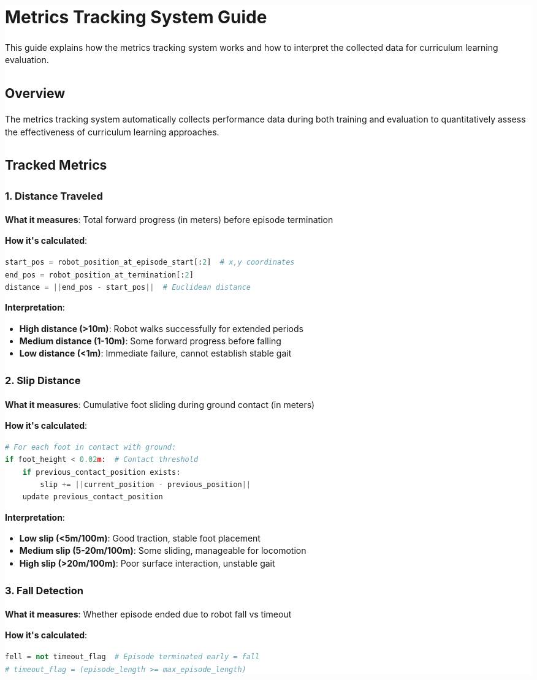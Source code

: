 # Metrics Tracking System Guide

This guide explains how the metrics tracking system works and how to interpret the collected data for curriculum learning evaluation.

## Overview

The metrics tracking system automatically collects performance data during both training and evaluation to quantitatively assess the effectiveness of curriculum learning approaches.

## Tracked Metrics

### 1. Distance Traveled
**What it measures**: Total forward progress (in meters) before episode termination

**How it's calculated**:
```python
start_pos = robot_position_at_episode_start[:2]  # x,y coordinates
end_pos = robot_position_at_termination[:2]
distance = ||end_pos - start_pos||  # Euclidean distance
```

**Interpretation**:
- **High distance (>10m)**: Robot walks successfully for extended periods
- **Medium distance (1-10m)**: Some forward progress before falling
- **Low distance (<1m)**: Immediate failure, cannot establish stable gait

### 2. Slip Distance
**What it measures**: Cumulative foot sliding during ground contact (in meters)

**How it's calculated**:
```python
# For each foot in contact with ground:
if foot_height < 0.02m:  # Contact threshold
    if previous_contact_position exists:
        slip += ||current_position - previous_position||
    update previous_contact_position
```

**Interpretation**:
- **Low slip (<5m/100m)**: Good traction, stable foot placement
- **Medium slip (5-20m/100m)**: Some sliding, manageable for locomotion
- **High slip (>20m/100m)**: Poor surface interaction, unstable gait

### 3. Fall Detection
**What it measures**: Whether episode ended due to robot fall vs timeout

**How it's calculated**:
```python
fell = not timeout_flag  # Episode terminated early = fall
# timeout_flag = (episode_length >= max_episode_length)
```
